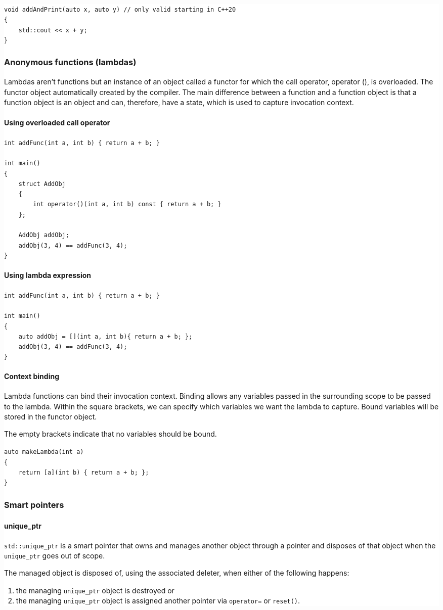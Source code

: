     void addAndPrint(auto x, auto y) // only valid starting in C++20
    {
        std::cout << x + y;
    }

### Anonymous functions (lambdas)
Lambdas aren’t functions but an instance of an object called a functor for which the call operator, operator (), is overloaded. The functor object automatically created by the compiler. The main difference between a function and a function object is that a function object is an object and can, therefore, have a state, which is used to capture invocation context.

#### Using overloaded call operator
    int addFunc(int a, int b) { return a + b; }

    int main()
    {        
        struct AddObj
        {
            int operator()(int a, int b) const { return a + b; }
        };
        
        AddObj addObj;
        addObj(3, 4) == addFunc(3, 4);    
    }
   
#### Using lambda expression
    int addFunc(int a, int b) { return a + b; }
    
    int main()
    {
        auto addObj = [](int a, int b){ return a + b; };
        addObj(3, 4) == addFunc(3, 4);        
    }

#### Context binding
Lambda functions can bind their invocation context. Binding allows any variables passed in the surrounding scope to be passed to the lambda. Within the square brackets, we can specify which variables we want the lambda to capture. Bound variables will be stored in the functor object.

The empty brackets indicate that no variables should be bound.

    auto makeLambda(int a)
    {    
        return [a](int b) { return a + b; };
    }
    
### Smart pointers

#### unique_ptr
`std::unique_ptr` is a smart pointer that owns and manages another object through a pointer and disposes of that object when the `unique_ptr` goes out of scope.

The managed object is disposed of, using the associated deleter, when either of the following happens:
1. the managing `unique_ptr` object is destroyed or
1. the managing `unique_ptr` object is assigned another pointer via `operator=` or `reset()`.
